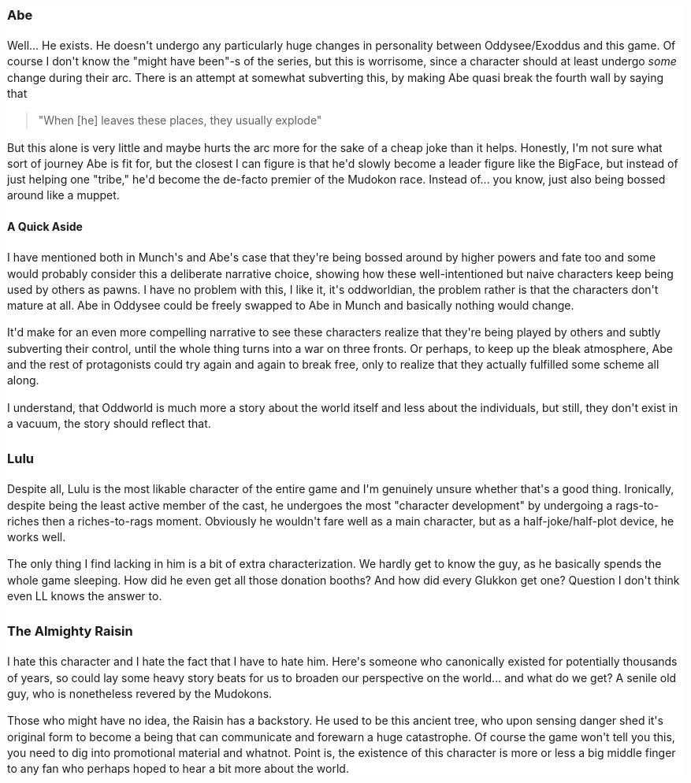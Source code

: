 ### Abe

Well... He exists. He doesn't undergo any particularly huge changes in personality between
Oddysee/Exoddus and this game. Of course I don't know the "might have been"-s of the series, but
this is worrisome, since a character should at least undergo *some* change during their arc. There
is an attempt at somewhat subverting this, by making Abe quasi break the fourth wall by saying that

> "When [he] leaves these places, they usually explode"

But this alone is very little and maybe hurts the arc more for the sake of a cheap joke than it
helps. Honestly, I'm not sure what sort of journey Abe is fit for, but the closest I can figure is
that he'd slowly become a leader figure like the BigFace, but instead of just helping one "tribe,"
he'd become the de-facto premier of the Mudokon race. Instead of... you know, just also being bossed
around like a muppet.

#### A Quick Aside

I have mentioned both in Munch's and Abe's case that they're being bossed around by higher powers
and fate too and some would probably consider this a deliberate narrative choice, showing how these
well-intentioned but naive characters keep being used by others as pawns. I have no problem with
this, I like it, it's oddworldian, the problem rather is that the characters don't mature at
all. Abe in Oddysee could be freely swapped to Abe in Munch and basically nothing would change.

It'd make for an even more compelling narrative to see these characters realize that they're being
played by others and subtly subverting their control, until the whole thing turns into a war on
three fronts. Or perhaps, to keep up the bleak atmosphere, Abe and the rest of protagonists could
try again and again to break free, only to realize that they actually fulfilled some scheme all
along.

I understand, that Oddworld is much more a story about the world itself and less about the
individuals, but still, they don't exist in a vacuum, the story should reflect that.

### Lulu

Despite all, Lulu is the most likable character of the entire game and I'm genuinely unsure whether
that's a good thing. Ironically, despite being the least active member of the cast, he undergoes the
most "character development" by undergoing a rags-to-riches then a riches-to-rags moment. Obviously
he wouldn't fare well as a main character, but as a half-joke/half-plot device, he works well.

The only thing I find lacking in him is a bit of extra characterization. We hardly get to know the
guy, as he basically spends the whole game sleeping. How did he even get all those donation booths?
And how did every Glukkon get one? Question I don't think even LL knows the answer to.

### The Almighty Raisin

I hate this character and I hate the fact that I have to hate him. Here's someone who canonically
existed for potentially thousands of years, so could lay some heavy story beats for us to broaden
our perspective on the world... and what do we get? A senile old guy, who is nonetheless revered by
the Mudokons.

Those who might have no idea, the Raisin has a backstory. He used to be this ancient tree, who upon
sensing danger shed it's original form to become a being that can communicate and forewarn a huge
catastrophe. Of course the game won't tell you this, you need to dig into promotional material and
whatnot. Point is, the existence of this character is more or less a big middle finger to any fan
who perhaps hoped to hear a bit more about the world.
